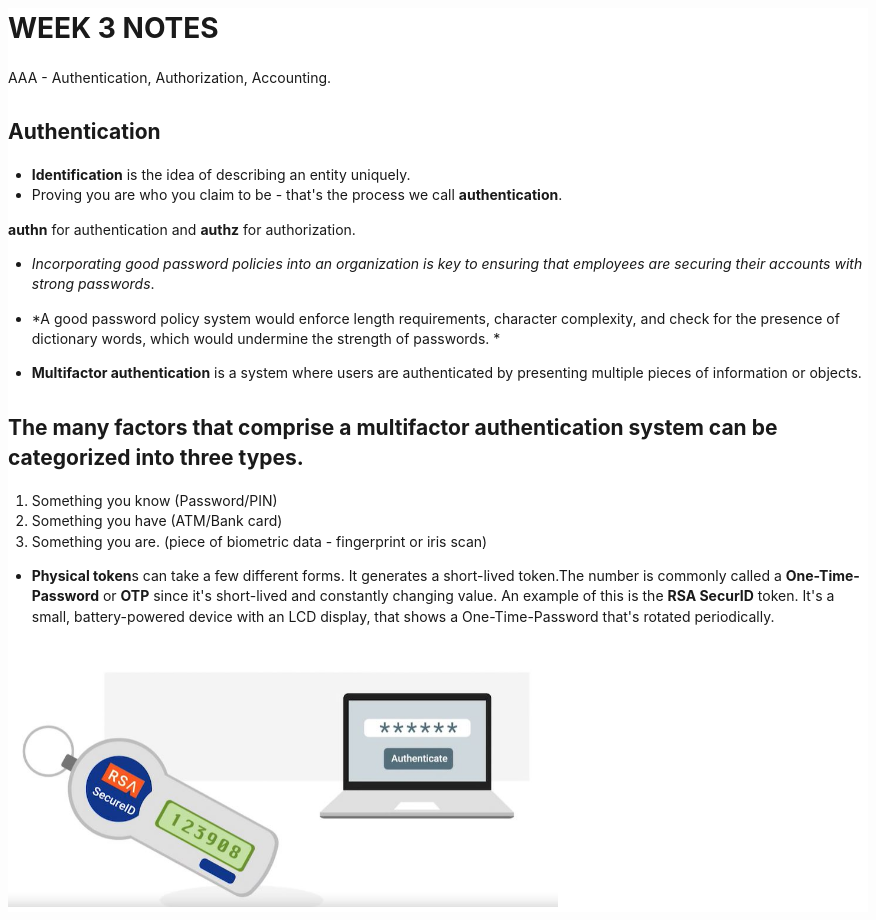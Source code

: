 # WEEK 3 NOTES

AAA - Authentication, Authorization, Accounting.

## Authentication 

* **Identification** is the idea of describing an entity uniquely. 
* Proving you are who you claim to be - that's the process we call **authentication**. 

**authn** for authentication and **authz** for authorization.

* *Incorporating good password policies into an organization is key to ensuring that employees are securing their accounts with strong passwords*. 
* *A good password policy system would enforce length requirements, character complexity, and check for the presence of dictionary words, which would undermine the strength of passwords. *

* **Multifactor authentication** is a system where users are authenticated by presenting multiple pieces of information or objects.

## The many factors that comprise a multifactor authentication system can be categorized into three types. 
1. Something you know (Password/PIN)
2. Something you have (ATM/Bank card)
3. Something you are. (piece of biometric data - fingerprint or iris scan)

* **Physical token**s can take a few different forms. It generates a short-lived token.The number is commonly called a **One-Time-Password** or **OTP** since it's short-lived and constantly changing value. An example of this is the **RSA SecurID** token. It's a small, battery-powered device with an LCD display, that shows a One-Time-Password that's rotated periodically.

<p align="left">
  <img src="resources/RSA.JPG" width="550">
</p>
